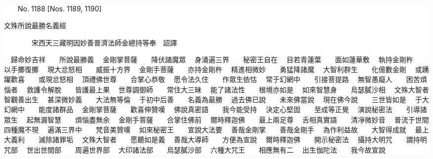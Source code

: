 ﻿　　No. 1188 [Nos. 1189, 1190]

文殊所說最勝名義經

　　　　宋西天三藏明因妙善普濟法師金總持等奉　詔譯


　歸命妙吉祥　　所說最勝義
　金剛掌菩薩　　降伏諸魔眾
　身涌遍三界　　秘密王自在
　目若青蓮葉　　面如蓮華敷
　執持金剛杵　　以手擲復擲
　現大忿怒相　　威振十方界
　金剛手菩薩　　亦持金剛杵
　精進相微妙　　勇猛降諸魔
　大智利群生　　化億數金剛
　或踴躍歡喜　　或現忿怒相
　頂禮佛世尊　　合掌心恭敬
　愿令法久住　　作眾生依怙
　常于幻網中　　引接菩提路
　無智愚癡人　　困苦煩惱者
　救護令解脫　　皆護最上果
　世尊調御師　　常住大三昧
　能了諸法性　　根境亦如是
　如來智慧身　　烏瑟膩沙相
　文殊大智者　　智觀善出生
　甚深微妙義　　大法無等倫
　于初中后善　　名義為最勝
　過去佛已說　　未來佛當說
　現在佛今說　　三世皆如是
　于大幻網中　　能度諸群品
　金剛掌菩薩　　歡喜伸贊嘆
　佛說真密語　　我今能受持
　決定心堅固　　至成等正覺
　演說秘密法　　引導諸眾生
　起無漏智慧　　煩惱盡無余
　金剛手菩薩　　合掌住佛前
　爾時釋迦佛　　最上兩足尊
　舌相真實語　　清凈微妙音
　普流于世間　　四種魔不現
　遍滿三界中　　梵音美贊嘆
　如來秘密王　　宣說大法要
　善哉金剛掌　　善哉金剛手
　為作利益故　　大智得成就
　最上大義利　　滅除諸罪垢
　文殊大智者　　愿聽如是義
　善哉大導師　　方便為宣說
　爾時釋迦佛　　開示秘密法
　攝持大明咒　　謂持明咒部
　世出世間部　　周遍世界部
　大印諸法部　　烏瑟膩沙部
　六種大咒王　　相應無有二
　出生伽陀法　　我今故宣說　
